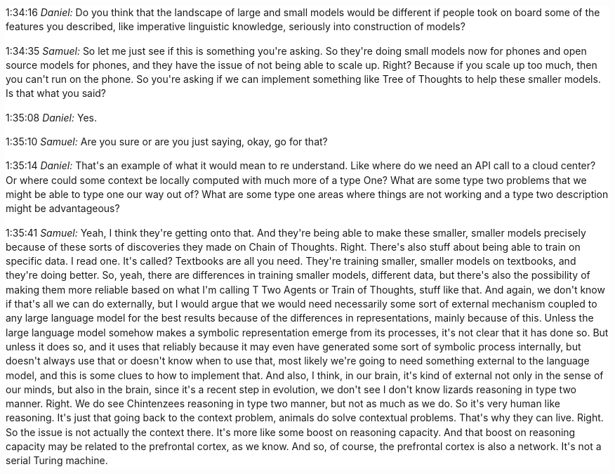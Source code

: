 1:34:16 _Daniel:_
Do you think that the landscape of large and small models would be different if people took on board some of the features you described, like imperative linguistic knowledge, seriously into construction of models?

1:34:35 _Samuel:_
So let me just see if this is something you're asking.
So they're doing small models now for phones and open source models for phones, and they have the issue of not being able to scale up.
Right?
Because if you scale up too much, then you can't run on the phone.
So you're asking if we can implement something like Tree of Thoughts to help these smaller models.
Is that what you said?

1:35:08 _Daniel:_
Yes.

1:35:10 _Samuel:_
Are you sure or are you just saying, okay, go for that?

1:35:14 _Daniel:_
That's an example of what it would mean to re understand.
Like where do we need an API call to a cloud center?
Or where could some context be locally computed with much more of a type One?
What are some type two problems that we might be able to type one our way out of?
What are some type one areas where things are not working and a type two description might be advantageous?

1:35:41 _Samuel:_
Yeah, I think they're getting onto that.
And they're being able to make these smaller, smaller models precisely because of these sorts of discoveries they made on Chain of Thoughts.
Right.
There's also stuff about being able to train on specific data.
I read one.
It's called?
Textbooks are all you need.
They're training smaller, smaller models on textbooks, and they're doing better.
So, yeah, there are differences in training smaller models, different data, but there's also the possibility of making them more reliable based on what I'm calling T Two Agents or Train of Thoughts, stuff like that.
And again, we don't know if that's all we can do externally, but I would argue that we would need necessarily some sort of external mechanism coupled to any large language model for the best results because of the differences in representations, mainly because of this.
Unless the large language model somehow makes a symbolic representation emerge from its processes, it's not clear that it has done so.
But unless it does so, and it uses that reliably because it may even have generated some sort of symbolic process internally, but doesn't always use that or doesn't know when to use that, most likely we're going to need something external to the language model, and this is some clues to how to implement that.
And also, I think, in our brain, it's kind of external not only in the sense of our minds, but also in the brain, since it's a recent step in evolution, we don't see I don't know lizards reasoning in type two manner.
Right.
We do see Chintenzees reasoning in type two manner, but not as much as we do.
So it's very human like reasoning.
It's just that going back to the context problem, animals do solve contextual problems.
That's why they can live.
Right.
So the issue is not actually the context there.
It's more like some boost on reasoning capacity.
And that boost on reasoning capacity may be related to the prefrontal cortex, as we know.
And so, of course, the prefrontal cortex is also a network.
It's not a serial Turing machine.